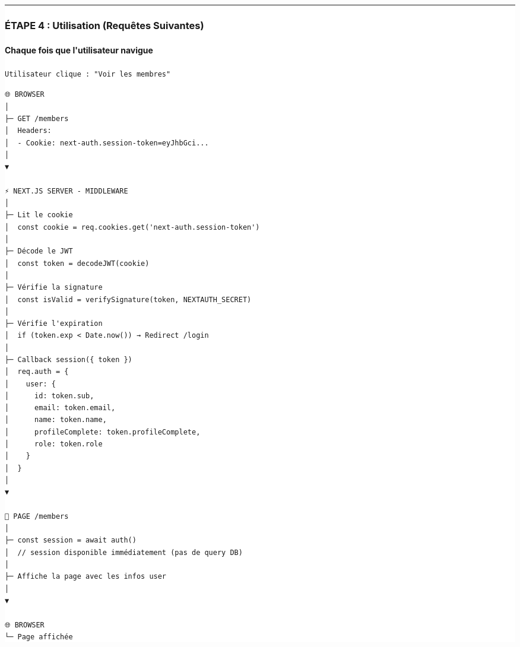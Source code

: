 
---

### **ÉTAPE 4 : Utilisation (Requêtes Suivantes)**

#### Chaque fois que l'utilisateur navigue

```
Utilisateur clique : "Voir les membres"
```

```
🌐 BROWSER
│
├─ GET /members
│  Headers:
│  - Cookie: next-auth.session-token=eyJhbGci...
│
▼

⚡ NEXT.JS SERVER - MIDDLEWARE
│
├─ Lit le cookie
│  const cookie = req.cookies.get('next-auth.session-token')
│
├─ Décode le JWT
│  const token = decodeJWT(cookie)
│
├─ Vérifie la signature
│  const isValid = verifySignature(token, NEXTAUTH_SECRET)
│
├─ Vérifie l'expiration
│  if (token.exp < Date.now()) → Redirect /login
│
├─ Callback session({ token })
│  req.auth = {
│    user: {
│      id: token.sub,
│      email: token.email,
│      name: token.name,
│      profileComplete: token.profileComplete,
│      role: token.role
│    }
│  }
│
▼

📄 PAGE /members
│
├─ const session = await auth()
│  // session disponible immédiatement (pas de query DB)
│
├─ Affiche la page avec les infos user
│
▼

🌐 BROWSER
└─ Page affichée
```
